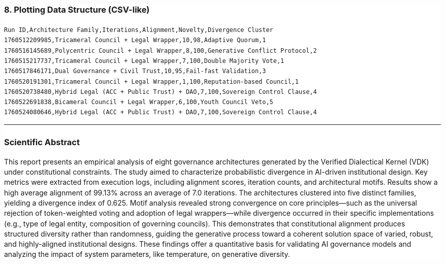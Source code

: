 ### 8. Plotting Data Structure (CSV-like)

```csv
Run ID,Architecture Family,Iterations,Alignment,Novelty,Divergence Cluster
1760512209985,Tricameral Council + Legal Wrapper,10,98,Adaptive Quorum,1
1760516145689,Polycentric Council + Legal Wrapper,8,100,Generative Conflict Protocol,2
1760515217737,Tricameral Council + Legal Wrapper,7,100,Double Majority Vote,1
1760517846171,Dual Governance + Civil Trust,10,95,Fail-fast Validation,3
1760520191301,Tricameral Council + Legal Wrapper,1,100,Reputation-based Council,1
1760520738480,Hybrid Legal (ACC + Public Trust) + DAO,7,100,Sovereign Control Clause,4
1760522691838,Bicameral Council + Legal Wrapper,6,100,Youth Council Veto,5
1760524080646,Hybrid Legal (ACC + Public Trust) + DAO,7,100,Sovereign Control Clause,4
```

---

### **Scientific Abstract**

This report presents an empirical analysis of eight governance architectures generated by the Verified Dialectical Kernel (VDK) under constitutional constraints. The study aimed to characterize probabilistic divergence in AI-driven institutional design. Key metrics were extracted from execution logs, including alignment scores, iteration counts, and architectural motifs. Results show a high average alignment of 99.13% across an average of 7.0 iterations. The architectures clustered into five distinct families, yielding a divergence index of 0.625. Motif analysis revealed strong convergence on core principles—such as the universal rejection of token-weighted voting and adoption of legal wrappers—while divergence occurred in their specific implementations (e.g., type of legal entity, composition of governing councils). This demonstrates that constitutional alignment produces structured diversity rather than randomness, guiding the generative process toward a coherent solution space of varied, robust, and highly-aligned institutional designs. These findings offer a quantitative basis for validating AI governance models and analyzing the impact of system parameters, like temperature, on generative diversity.
